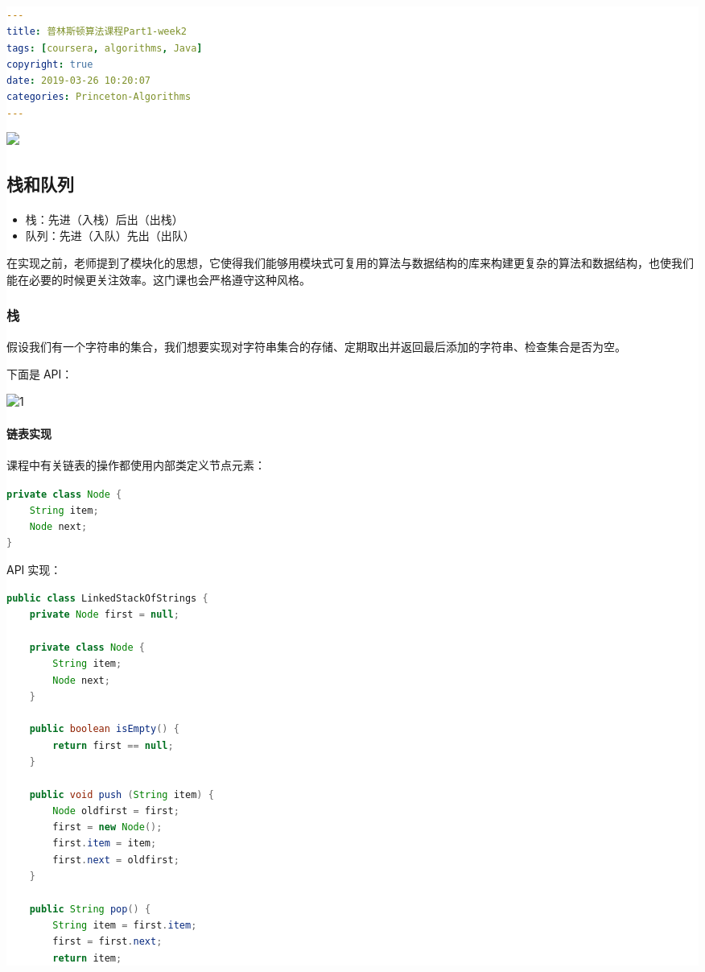 ```yaml
---
title: 普林斯顿算法课程Part1-week2
tags: [coursera, algorithms, Java]
copyright: true
date: 2019-03-26 10:20:07
categories: Princeton-Algorithms
---
```


![](/uploads/paw2.png)




## 栈和队列

* 栈：先进（入栈）后出（出栈）
* 队列：先进（入队）先出（出队）

在实现之前，老师提到了模块化的思想，它使得我们能够用模块式可复用的算法与数据结构的库来构建更复杂的算法和数据结构，也使我们能在必要的时候更关注效率。这门课也会严格遵守这种风格。



### 栈

假设我们有一个字符串的集合，我们想要实现对字符串集合的存储、定期取出并返回最后添加的字符串、检查集合是否为空。

下面是 API：

![1](https://raw.githubusercontent.com/seriouszyx/Princeton-Algorithms/master/Part1-week2/imgs/1.png)

#### 链表实现

课程中有关链表的操作都使用内部类定义节点元素：

```java
private class Node {
    String item;
    Node next;
}
```

API 实现：

```java
public class LinkedStackOfStrings {
    private Node first = null;
    
    private class Node {
        String item;
        Node next;
    }
    
    public boolean isEmpty() {
        return first == null;
    }
    
    public void push (String item) {
        Node oldfirst = first;
        first = new Node();
        first.item = item;
        first.next = oldfirst;
    }
    
    public String pop() {
        String item = first.item;
        first = first.next;
        return item;
```